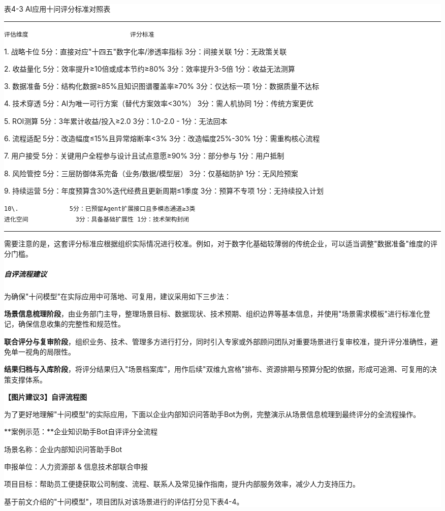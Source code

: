 表4-3 AI应用十问评分标准对照表

---

    评估维度                            评分标准

  1\. 战略卡位  5分：直接对应\"十四五\"数字化率/渗透率指标 3分：间接关联
                                    1分：无政策关联

  2\. 收益量化    5分：效率提升≥10倍或成本节约≥80% 3分：效率提升3-5倍
                                   1分：收益无法测算

  3\. 数据准备  5分：结构化数据≥85%且知识图谱覆盖率≥70% 3分：仅达标一项
                                  1分：数据质量不达标

  4\. 技术穿透 5分：AI为唯一可行方案（替代方案效率\<30%） 3分：需人机协同
                                   1分：传统方案更优

  5\. ROI测算    5分：3年累计收益/投入≥2.0 3分：1.0-2.0 - 1分：无法回本

  6\. 流程适配   5分：改造幅度≤15%且异常熔断率\<3% 3分：改造幅度25%-30%
                                  1分：需重构核心流程

  7\. 用户接受   5分：关键用户全程参与设计且试点意愿≥90% 3分：部分参与
                                     1分：用户抵制

  8\. 风险管控 5分：三层防御体系完备（业务/数据/模型层） 3分：仅基础防护
                                    1分：无风险预案

  9\. 持续运营 5分：年度预算含30%迭代经费且更新周期≤1季度 3分：预算不专项
                                  1分：无持续投入计划

    10\.              5分：已预留Agent扩展接口且多模态通道≥3类
    进化空间             3分：具备基础扩展性 1分：技术架构封闭

---

需要注意的是，这套评分标准应根据组织实际情况进行校准。例如，对于数字化基础较薄弱的传统企业，可以适当调整\"数据准备\"维度的评分门槛。

##### **自评流程建议**

为确保"十问模型"在实际应用中可落地、可复用，建议采用如下三步法：

**场景信息梳理阶段**，由业务部门主导，整理场景目标、数据现状、技术预期、组织边界等基本信息，并使用\"场景需求模板\"进行标准化登记，确保信息收集的完整性和规范性。

**联合评分与复审阶段**，组织业务、技术、管理多方进行打分，同时引入专家或外部顾问团队对重要场景进行复审校准，提升评分准确性，避免单一视角的局限性。

**结果归档与入库阶段**，将评分结果归入\"场景档案库\"，用作后续\"双维九宫格\"排布、资源排期与预算分配的依据，形成可追溯、可复用的决策支撑体系。

**【图片建议3】自评流程图**

为了更好地理解\"十问模型\"的实际应用，下面以企业内部知识问答助手Bot为例，完整演示从场景信息梳理到最终评分的全流程操作。

**案例示范：**企业知识助手Bot自评评分全流程

场景名称：企业内部知识问答助手Bot

申报单位：人力资源部 & 信息技术部联合申报

项目目标：帮助员工便捷获取公司制度、流程、联系人及常见操作指南，提升内部服务效率，减少人力支持压力。

基于前文介绍的"十问模型"，项目团队对该场景进行的评估打分见下表4-4。
